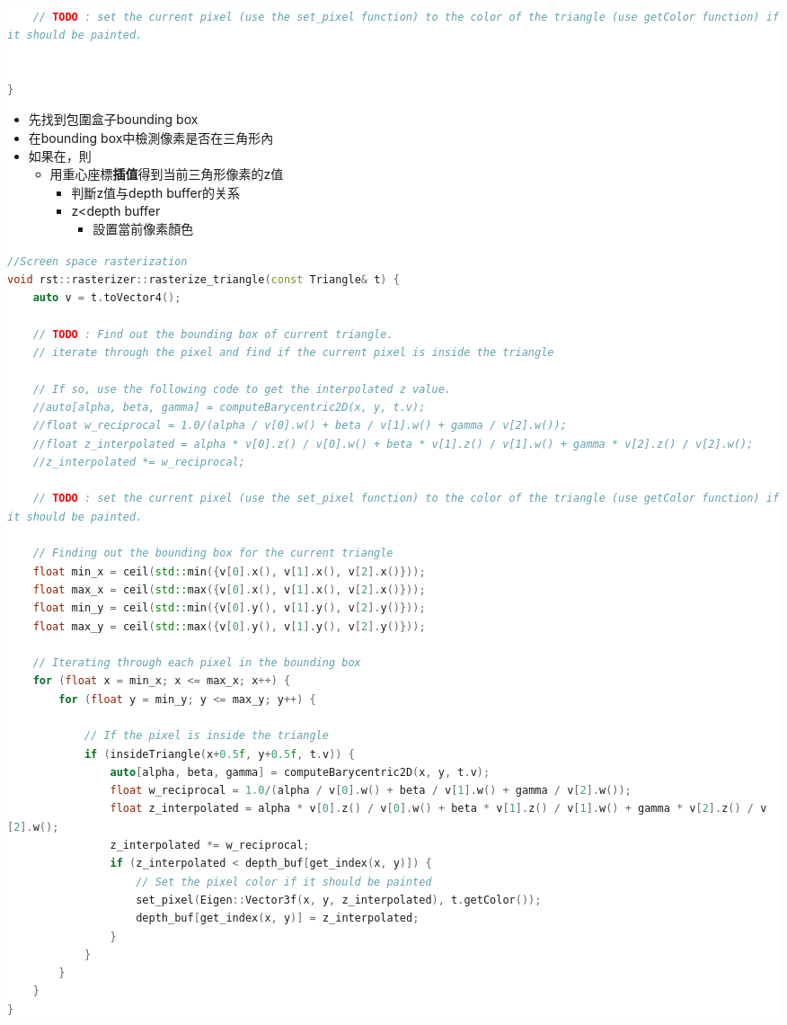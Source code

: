 ```c++
    // TODO : set the current pixel (use the set_pixel function) to the color of the triangle (use getColor function) if it should be painted.


}
```

* 先找到包圍盒子bounding box
* 在bounding box中檢測像素是否在三角形內
* 如果在，則
  * 用重心座標**插值**得到当前三角形像素的z值
    * 判斷z值与depth buffer的关系
    * z\<depth buffer
      * 設置當前像素顏色

```c++
//Screen space rasterization
void rst::rasterizer::rasterize_triangle(const Triangle& t) {
    auto v = t.toVector4();
    
    // TODO : Find out the bounding box of current triangle.
    // iterate through the pixel and find if the current pixel is inside the triangle

    // If so, use the following code to get the interpolated z value.
    //auto[alpha, beta, gamma] = computeBarycentric2D(x, y, t.v);
    //float w_reciprocal = 1.0/(alpha / v[0].w() + beta / v[1].w() + gamma / v[2].w());
    //float z_interpolated = alpha * v[0].z() / v[0].w() + beta * v[1].z() / v[1].w() + gamma * v[2].z() / v[2].w();
    //z_interpolated *= w_reciprocal;

    // TODO : set the current pixel (use the set_pixel function) to the color of the triangle (use getColor function) if it should be painted.

    // Finding out the bounding box for the current triangle
    float min_x = ceil(std::min({v[0].x(), v[1].x(), v[2].x()}));
    float max_x = ceil(std::max({v[0].x(), v[1].x(), v[2].x()}));
    float min_y = ceil(std::min({v[0].y(), v[1].y(), v[2].y()}));
    float max_y = ceil(std::max({v[0].y(), v[1].y(), v[2].y()}));

    // Iterating through each pixel in the bounding box
    for (float x = min_x; x <= max_x; x++) {
        for (float y = min_y; y <= max_y; y++) {

            // If the pixel is inside the triangle
            if (insideTriangle(x+0.5f, y+0.5f, t.v)) {
                auto[alpha, beta, gamma] = computeBarycentric2D(x, y, t.v);
                float w_reciprocal = 1.0/(alpha / v[0].w() + beta / v[1].w() + gamma / v[2].w());
                float z_interpolated = alpha * v[0].z() / v[0].w() + beta * v[1].z() / v[1].w() + gamma * v[2].z() / v[2].w();
                z_interpolated *= w_reciprocal;
                if (z_interpolated < depth_buf[get_index(x, y)]) {
                    // Set the pixel color if it should be painted
                    set_pixel(Eigen::Vector3f(x, y, z_interpolated), t.getColor());
                    depth_buf[get_index(x, y)] = z_interpolated;
                }
            }
        }
    }
}
```
